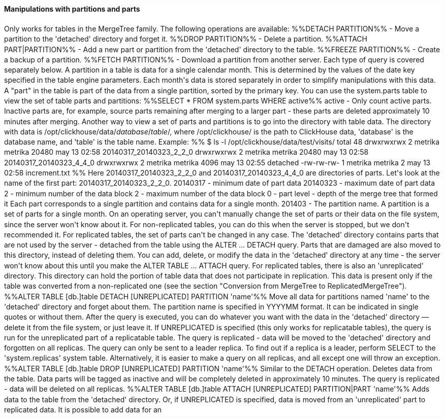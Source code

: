 #### Manipulations with partitions and parts

Only works for tables in the MergeTree family. The following operations are
available: %%DETACH PARTITION%% - Move a partition to the 'detached' directory
and forget it. %%DROP PARTITION%% - Delete a partition. %%ATTACH
PART|PARTITION%% - Add a new part or partition from the 'detached' directory
to the table. %%FREEZE PARTITION%% - Create a backup of a partition. %%FETCH
PARTITION%% - Download a partition from another server. Each type of query is
covered separately below. A partition in a table is data for a single calendar
month. This is determined by the values of the date key specified in the table
engine parameters. Each month's data is stored separately in order to simplify
manipulations with this data. A "part" in the table is part of the data from a
single partition, sorted by the primary key. You can use the system.parts
table to view the set of table parts and partitions: %%SELECT * FROM
system.parts WHERE active%% active - Only count active parts. Inactive parts
are, for example, source parts remaining after merging to a larger part -
these parts are deleted approximately 10 minutes after merging. Another way to
view a set of parts and partitions is to go into the directory with table
data. The directory with data is /opt/clickhouse/data/_database_/_table_/,
where /opt/clickhouse/ is the path to ClickHouse data, 'database' is the
database name, and 'table' is the table name. Example: %% $ ls -l
/opt/clickhouse/data/test/visits/ total 48 drwxrwxrwx 2 metrika metrika 20480
may 13 02:58 20140317_20140323_2_2_0 drwxrwxrwx 2 metrika metrika 20480 may 13
02:58 20140317_20140323_4_4_0 drwxrwxrwx 2 metrika metrika 4096 may 13 02:55
detached -rw-rw-rw- 1 metrika metrika 2 may 13 02:58 increment.txt %% Here
20140317_20140323_2_2_0 and 20140317_20140323_4_4_0 are directories of parts.
Let's look at the name of the first part: 20140317_20140323_2_2_0. 20140317 -
minimum date of part data 20140323 - maximum date of part data 2 - minimum
number of the data block 2 - maximum number of the data block 0 - part level -
depth of the merge tree that formed it Each part corresponds to a single
partition and contains data for a single month. 201403 - The partition name. A
partition is a set of parts for a single month. On an operating server, you
can't manually change the set of parts or their data on the file system, since
the server won't know about it. For non-replicated tables, you can do this
when the server is stopped, but we don't recommended it. For replicated
tables, the set of parts can't be changed in any case. The 'detached'
directory contains parts that are not used by the server - detached from the
table using the ALTER ... DETACH query. Parts that are damaged are also moved
to this directory, instead of deleting them. You can add, delete, or modify
the data in the 'detached' directory at any time - the server won't know about
this until you make the ALTER TABLE ... ATTACH query. For replicated tables,
there is also an 'unreplicated' directory. This directory can hold the portion
of table data that does not participate in replication. This data is present
only if the table was converted from a non-replicated one (see the section
"Conversion from MergeTree to ReplicatedMergeTree"). %%ALTER TABLE [db.]table
DETACH [UNREPLICATED] PARTITION 'name'%% Move all data for partitions named
'name' to the 'detached' directory and forget about them. The partition name
is specified in YYYYMM format. It can be indicated in single quotes or without
them. After the query is executed, you can do whatever you want with the data
in the 'detached' directory — delete it from the file system, or just leave
it. If UNREPLICATED is specified (this only works for replicatable tables),
the query is run for the unreplicated part of a replicatable table. The query
is replicated - data will be moved to the 'detached' directory and forgotten
on all replicas. The query can only be sent to a leader replica. To find out
if a replica is a leader, perform SELECT to the 'system.replicas' system
table. Alternatively, it is easier to make a query on all replicas, and all
except one will throw an exception. %%ALTER TABLE [db.]table DROP
[UNREPLICATED] PARTITION 'name'%% Similar to the DETACH operation. Deletes
data from the table. Data parts will be tagged as inactive and will be
completely deleted in approximately 10 minutes. The query is replicated - data
will be deleted on all replicas. %%ALTER TABLE [db.]table ATTACH
[UNREPLICATED] PARTITION|PART 'name'%% Adds data to the table from the
'detached' directory. Or, if UNREPLICATED is specified, data is moved from an
'unreplicated' part to replicated data. It is possible to add data for an